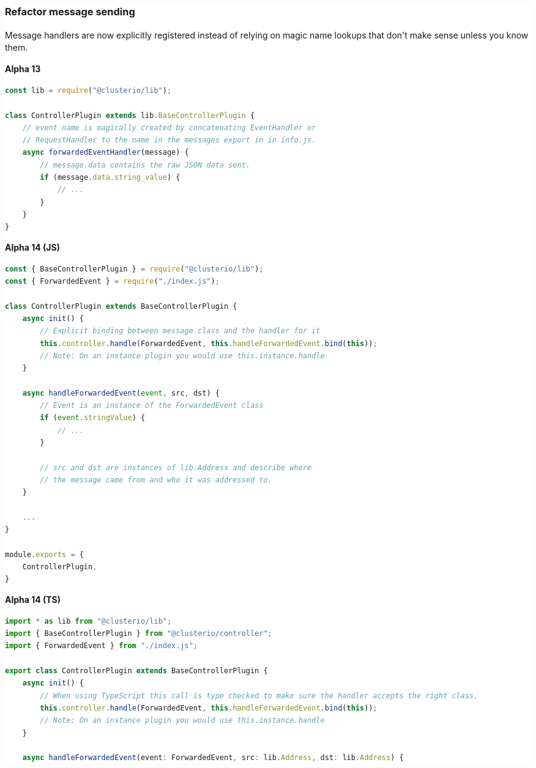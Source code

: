 ### Refactor message sending

Message handlers are now explicitly registered instead of relying on magic name lookups that don't make sense unless you know them.

**Alpha 13**
```js
const lib = require("@clusterio/lib");

class ControllerPlugin extends lib.BaseControllerPlugin {
    // event name is magically created by concatenating EventHandler or
    // RequestHandler to the name in the messages export in in info.js.
    async forwardedEventHandler(message) {
        // message.data contains the raw JSON data sent.
        if (message.data.string_value) {
            // ...
        }
    }
}
```

**Alpha 14 (JS)**
```js
const { BaseControllerPlugin } = require("@clusterio/lib");
const { ForwardedEvent } = require("./index.js");

class ControllerPlugin extends BaseControllerPlugin {
    async init() {
        // Explicit binding between message class and the handler for it
        this.controller.handle(ForwardedEvent, this.handleForwardedEvent.bind(this));
        // Note: On an instance plugin you would use this.instance.handle
    }

    async handleForwardedEvent(event, src, dst) {
        // Event is an instance of the ForwardedEvent class
        if (event.stringValue) {
            // ...
        }

        // src and dst are instances of lib.Address and describe where
        // the message came from and who it was addressed to.
    }

    ...
}

module.exports = {
    ControllerPlugin,
}
```

**Alpha 14 (TS)**
```ts
import * as lib from "@clusterio/lib";
import { BaseControllerPlugin } from "@clusterio/controller";
import { ForwardedEvent } from "./index.js";

export class ControllerPlugin extends BaseControllerPlugin {
    async init() {
        // When using TypeScript this call is type checked to make sure the handler accepts the right class.
        this.controller.handle(ForwardedEvent, this.handleForwardedEvent.bind(this));
        // Note: On an instance plugin you would use this.instance.handle
    }

    async handleForwardedEvent(event: ForwardedEvent, src: lib.Address, dst: lib.Address) {
```